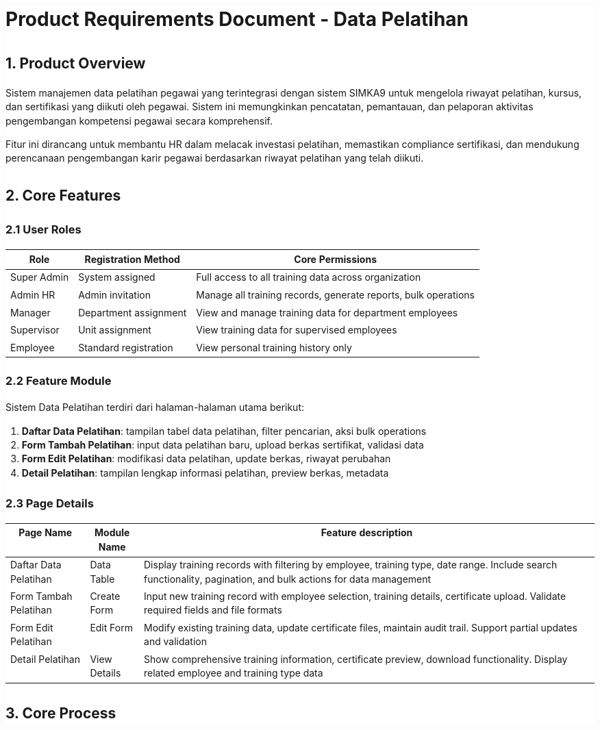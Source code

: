 # Product Requirements Document - Data Pelatihan

## 1. Product Overview

Sistem manajemen data pelatihan pegawai yang terintegrasi dengan sistem SIMKA9 untuk mengelola riwayat pelatihan, kursus, dan sertifikasi yang diikuti oleh pegawai. Sistem ini memungkinkan pencatatan, pemantauan, dan pelaporan aktivitas pengembangan kompetensi pegawai secara komprehensif.

Fitur ini dirancang untuk membantu HR dalam melacak investasi pelatihan, memastikan compliance sertifikasi, dan mendukung perencanaan pengembangan karir pegawai berdasarkan riwayat pelatihan yang telah diikuti.

## 2. Core Features

### 2.1 User Roles

| Role        | Registration Method   | Core Permissions                                               |
| ----------- | --------------------- | -------------------------------------------------------------- |
| Super Admin | System assigned       | Full access to all training data across organization           |
| Admin HR    | Admin invitation      | Manage all training records, generate reports, bulk operations |
| Manager     | Department assignment | View and manage training data for department employees         |
| Supervisor  | Unit assignment       | View training data for supervised employees                    |
| Employee    | Standard registration | View personal training history only                            |

### 2.2 Feature Module

Sistem Data Pelatihan terdiri dari halaman-halaman utama berikut:

1. **Daftar Data Pelatihan**: tampilan tabel data pelatihan, filter pencarian, aksi bulk operations
2. **Form Tambah Pelatihan**: input data pelatihan baru, upload berkas sertifikat, validasi data
3. **Form Edit Pelatihan**: modifikasi data pelatihan, update berkas, riwayat perubahan
4. **Detail Pelatihan**: tampilan lengkap informasi pelatihan, preview berkas, metadata

### 2.3 Page Details

| Page Name             | Module Name  | Feature description                                                                                                                                            |
| --------------------- | ------------ | -------------------------------------------------------------------------------------------------------------------------------------------------------------- |
| Daftar Data Pelatihan | Data Table   | Display training records with filtering by employee, training type, date range. Include search functionality, pagination, and bulk actions for data management |
| Form Tambah Pelatihan | Create Form  | Input new training record with employee selection, training details, certificate upload. Validate required fields and file formats                             |
| Form Edit Pelatihan   | Edit Form    | Modify existing training data, update certificate files, maintain audit trail. Support partial updates and validation                                          |
| Detail Pelatihan      | View Details | Show comprehensive training information, certificate preview, download functionality. Display related employee and training type data                          |

## 3. Core Process
